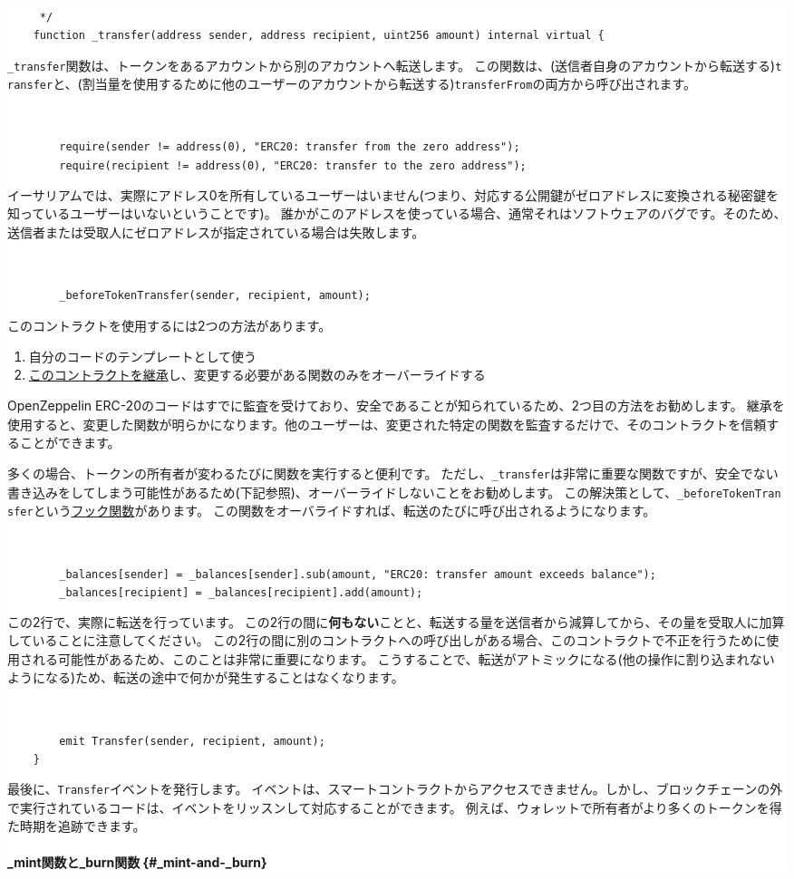 ```solidity
     */
    function _transfer(address sender, address recipient, uint256 amount) internal virtual {
```

`_transfer`関数は、トークンをあるアカウントから別のアカウントへ転送します。 この関数は、(送信者自身のアカウントから転送する)`transfer`と、(割当量を使用するために他のユーザーのアカウントから転送する)`transferFrom`の両方から呼び出されます。

&nbsp;

```solidity
        require(sender != address(0), "ERC20: transfer from the zero address");
        require(recipient != address(0), "ERC20: transfer to the zero address");
```

イーサリアムでは、実際にアドレス0を所有しているユーザーはいません(つまり、対応する公開鍵がゼロアドレスに変換される秘密鍵を知っているユーザーはいないということです)。 誰かがこのアドレスを使っている場合、通常それはソフトウェアのバグです。そのため、送信者または受取人にゼロアドレスが指定されている場合は失敗します。

&nbsp;

```solidity
        _beforeTokenTransfer(sender, recipient, amount);

```

このコントラクトを使用するには2つの方法があります。

1. 自分のコードのテンプレートとして使う
1. [このコントラクトを継承](https://www.bitdegree.org/learn/solidity-inheritance)し、変更する必要がある関数のみをオーバーライドする

OpenZeppelin ERC-20のコードはすでに監査を受けており、安全であることが知られているため、2つ目の方法をお勧めします。 継承を使用すると、変更した関数が明らかになります。他のユーザーは、変更された特定の関数を監査するだけで、そのコントラクトを信頼することができます。

多くの場合、トークンの所有者が変わるたびに関数を実行すると便利です。 ただし、`_transfer`は非常に重要な関数ですが、安全でない書き込みをしてしまう可能性があるため(下記参照)、オーバーライドしないことをお勧めします。 この解決策として、`_beforeTokenTransfer`という[フック関数](https://wikipedia.org/wiki/Hooking)があります。 この関数をオーバライドすれば、転送のたびに呼び出されるようになります。

&nbsp;

```solidity
        _balances[sender] = _balances[sender].sub(amount, "ERC20: transfer amount exceeds balance");
        _balances[recipient] = _balances[recipient].add(amount);
```

この2行で、実際に転送を行っています。 この2行の間に**何もない**ことと、転送する量を送信者から減算してから、その量を受取人に加算していることに注意してください。 この2行の間に別のコントラクトへの呼び出しがある場合、このコントラクトで不正を行うために使用される可能性があるため、このことは非常に重要になります。 こうすることで、転送がアトミックになる(他の操作に割り込まれないようになる)ため、転送の途中で何かが発生することはなくなります。

&nbsp;

```solidity
        emit Transfer(sender, recipient, amount);
    }
```

最後に、`Transfer`イベントを発行します。 イベントは、スマートコントラクトからアクセスできません。しかし、ブロックチェーンの外で実行されているコードは、イベントをリッスンして対応することができます。 例えば、ウォレットで所有者がより多くのトークンを得た時期を追跡できます。

#### \_mint関数と\_burn関数 {#_mint-and-_burn}
